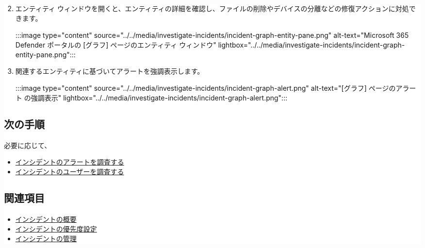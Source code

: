 
2. エンティティ ウィンドウを開くと、エンティティの詳細を確認し、ファイルの削除やデバイスの分離などの修復アクションに対処できます。
 
   :::image type="content" source="../../media/investigate-incidents/incident-graph-entity-pane.png" alt-text="Microsoft 365 Defender ポータルの [グラフ] ページのエンティティ ウィンドウ" lightbox="../../media/investigate-incidents/incident-graph-entity-pane.png":::

3. 関連するエンティティに基づいてアラートを強調表示します。
 
   :::image type="content" source="../../media/investigate-incidents/incident-graph-alert.png" alt-text="[グラフ] ページのアラート の強調表示" lightbox="../../media/investigate-incidents/incident-graph-alert.png":::

## <a name="next-steps"></a>次の手順

必要に応じて、

- [インシデントのアラートを調査する](investigate-alerts.md)
- [インシデントのユーザーを調査する](investigate-users.md)

## <a name="see-also"></a>関連項目

- [インシデントの概要](incidents-overview.md)
- [インシデントの優先度設定](incident-queue.md)
- [インシデントの管理](manage-incidents.md)

